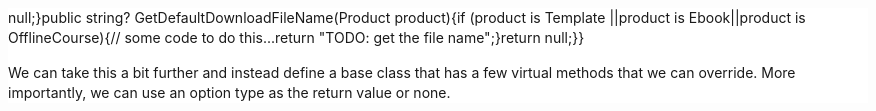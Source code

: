 <span>null</span><span>;</span></td></tr><tr><td id="file-types-cs-L36" data-line-number="36"></td><td id="file-types-cs-LC36"><span>}</span></td></tr><tr><td id="file-types-cs-L37" data-line-number="37"></td><td id="file-types-cs-LC37"></td></tr><tr><td id="file-types-cs-L38" data-line-number="38"></td><td id="file-types-cs-LC38"><span>public</span> <span><span>string</span><span>?</span></span> <span>GetDefaultDownloadFileName</span><span>(</span><span>Product</span> <span>product</span><span>)</span></td></tr><tr><td id="file-types-cs-L39" data-line-number="39"></td><td id="file-types-cs-LC39"><span>{</span></td></tr><tr><td id="file-types-cs-L40" data-line-number="40"></td><td id="file-types-cs-LC40"><span>if</span> <span>(</span>product <span>is</span> <span>Template</span> <span>||</span></td></tr><tr><td id="file-types-cs-L41" data-line-number="41"></td><td id="file-types-cs-LC41">product <span>is</span> Ebook<span>||</span></td></tr><tr><td id="file-types-cs-L42" data-line-number="42"></td><td id="file-types-cs-LC42">product <span>is</span> OfflineCourse<span>)</span></td></tr><tr><td id="file-types-cs-L43" data-line-number="43"></td><td id="file-types-cs-LC43"><span>{</span></td></tr><tr><td id="file-types-cs-L44" data-line-number="44"></td><td id="file-types-cs-LC44"><span>// some code to do this...</span></td></tr><tr><td id="file-types-cs-L45" data-line-number="45"></td><td id="file-types-cs-LC45"><span>return</span> <span><span>"</span>TODO: get the file name<span>"</span></span><span>;</span></td></tr><tr><td id="file-types-cs-L46" data-line-number="46"></td><td id="file-types-cs-LC46"><span>}</span></td></tr><tr><td id="file-types-cs-L47" data-line-number="47"></td><td id="file-types-cs-LC47"></td></tr><tr><td id="file-types-cs-L48" data-line-number="48"></td><td id="file-types-cs-LC48"><span>return</span> <span>null</span><span>;</span></td></tr><tr><td id="file-types-cs-L49" data-line-number="49"></td><td id="file-types-cs-LC49"><span>}</span></td></tr><tr><td id="file-types-cs-L50" data-line-number="50"></td><td id="file-types-cs-LC50"><span>}</span></td></tr></tbody></table>

We can take this a bit further and instead define a base class that has a few virtual methods that we can override. More importantly, we can use an option type as the return value or none.

